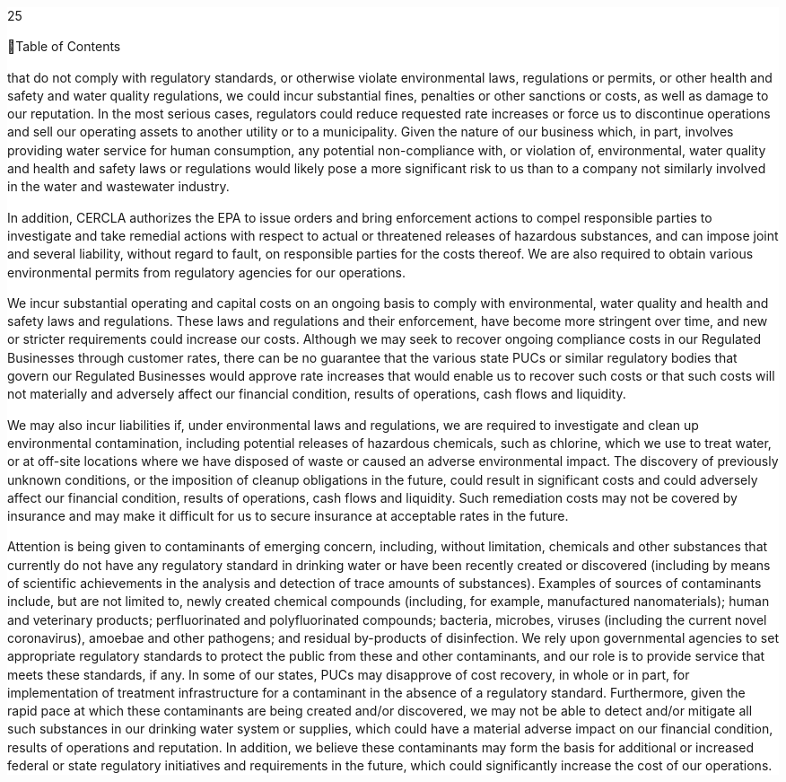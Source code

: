 25

Table of Contents

that  do  not  comply  with  regulatory  standards,  or  otherwise  violate  environmental  laws,  regulations  or  permits,  or  other  health  and  safety  and  water  quality
regulations, we could incur substantial fines, penalties or other sanctions or costs, as well as damage to our reputation. In the most serious cases, regulators could
reduce requested rate increases or force us to discontinue operations and sell our operating assets to another utility or to a municipality. Given the nature of our
business which, in part, involves providing water service for human consumption, any potential non-compliance with, or violation of, environmental, water quality
and health and safety laws or regulations would likely pose a more significant risk to us than to a company not similarly involved in the water and wastewater
industry.

In  addition,  CERCLA  authorizes  the  EPA  to  issue  orders  and  bring  enforcement  actions  to  compel  responsible  parties  to  investigate  and  take  remedial
actions  with  respect  to  actual  or  threatened  releases  of  hazardous  substances,  and  can  impose  joint  and  several  liability,  without  regard  to  fault,  on  responsible
parties for the costs thereof. We are also required to obtain various environmental permits from regulatory agencies for our operations.

We  incur  substantial  operating  and  capital  costs  on  an  ongoing  basis  to  comply  with  environmental,  water  quality  and  health  and  safety  laws  and
regulations. These laws and regulations and their enforcement, have become more stringent over time, and new or stricter requirements could increase our costs.
Although we may seek to recover ongoing compliance costs in our Regulated Businesses through customer rates, there can be no guarantee that the various state
PUCs or similar regulatory bodies that govern our Regulated Businesses would approve rate increases that would enable us to recover such costs or that such costs
will not materially and adversely affect our financial condition, results of operations, cash flows and liquidity.

We  may  also  incur  liabilities  if,  under  environmental  laws  and  regulations,  we  are  required  to  investigate  and  clean  up  environmental  contamination,
including  potential  releases  of  hazardous  chemicals,  such  as  chlorine,  which  we  use  to  treat  water,  or  at  off-site  locations  where  we have  disposed  of  waste  or
caused an adverse environmental impact. The discovery of previously unknown conditions, or the imposition of cleanup obligations in the future, could result in
significant costs and could adversely affect our financial condition, results of operations, cash flows and liquidity. Such remediation costs may not be covered by
insurance and may make it difficult for us to secure insurance at acceptable rates in the future.

Attention is being given to contaminants of emerging concern, including, without limitation, chemicals and other substances that currently do not have any
regulatory standard in drinking water or have been recently created or discovered (including by means of scientific achievements in the analysis and detection of
trace amounts of substances). Examples of sources of contaminants include, but are not limited to, newly created chemical compounds (including, for example,
manufactured  nanomaterials);  human  and  veterinary  products;  perfluorinated  and  polyfluorinated  compounds;  bacteria,  microbes,  viruses  (including  the  current
novel  coronavirus),  amoebae  and  other  pathogens;  and  residual  by-products  of  disinfection.  We  rely  upon  governmental  agencies  to  set  appropriate  regulatory
standards to protect the public from these and other contaminants, and our role is to provide service that meets these standards, if any. In some of our states, PUCs
may disapprove  of cost  recovery,  in whole or  in part,  for  implementation  of treatment  infrastructure  for a  contaminant  in the  absence  of a  regulatory  standard.
Furthermore,  given  the  rapid  pace  at  which  these  contaminants  are  being  created  and/or  discovered,  we  may  not  be  able  to  detect  and/or  mitigate  all  such
substances in our drinking water system or supplies, which could have a material adverse impact on our financial condition, results of operations and reputation. In
addition, we believe these contaminants may form the basis for additional or increased federal or state regulatory initiatives and requirements in the future, which
could significantly increase the cost of our operations.
